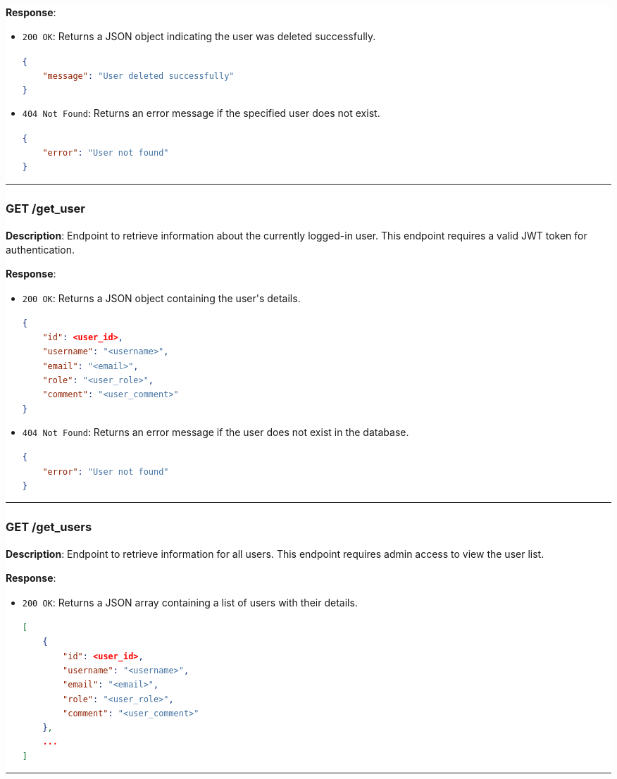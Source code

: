 **Response**:
- `200 OK`: Returns a JSON object indicating the user was deleted successfully.
    ```json
    {
        "message": "User deleted successfully"
    }
    ```
- `404 Not Found`: Returns an error message if the specified user does not exist.
    ```json
    {
        "error": "User not found"
    }
    ```

---

### GET /get_user

**Description**: Endpoint to retrieve information about the currently logged-in user. This endpoint requires a valid JWT token for authentication.

**Response**:
- `200 OK`: Returns a JSON object containing the user's details.
    ```json
    {
        "id": <user_id>,
        "username": "<username>",
        "email": "<email>",
        "role": "<user_role>",
        "comment": "<user_comment>"
    }
    ```
- `404 Not Found`: Returns an error message if the user does not exist in the database.
    ```json
    {
        "error": "User not found"
    }
    ```

---

### GET /get_users

**Description**: Endpoint to retrieve information for all users. This endpoint requires admin access to view the user list.

**Response**:
- `200 OK`: Returns a JSON array containing a list of users with their details.
    ```json
    [
        {
            "id": <user_id>,
            "username": "<username>",
            "email": "<email>",
            "role": "<user_role>",
            "comment": "<user_comment>"
        },
        ...
    ]
    ```

---